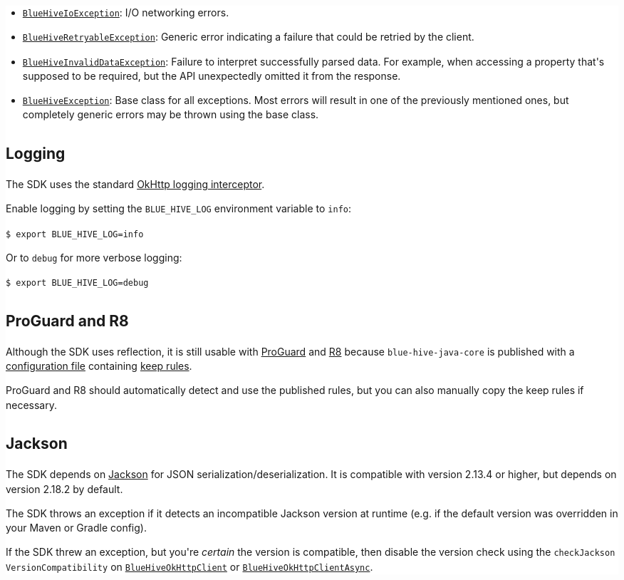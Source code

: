 - [`BlueHiveIoException`](blue-hive-java-core/src/main/kotlin/com/bluehive/api/errors/BlueHiveIoException.kt): I/O networking errors.

- [`BlueHiveRetryableException`](blue-hive-java-core/src/main/kotlin/com/bluehive/api/errors/BlueHiveRetryableException.kt): Generic error indicating a failure that could be retried by the client.

- [`BlueHiveInvalidDataException`](blue-hive-java-core/src/main/kotlin/com/bluehive/api/errors/BlueHiveInvalidDataException.kt): Failure to interpret successfully parsed data. For example, when accessing a property that's supposed to be required, but the API unexpectedly omitted it from the response.

- [`BlueHiveException`](blue-hive-java-core/src/main/kotlin/com/bluehive/api/errors/BlueHiveException.kt): Base class for all exceptions. Most errors will result in one of the previously mentioned ones, but completely generic errors may be thrown using the base class.

## Logging

The SDK uses the standard [OkHttp logging interceptor](https://github.com/square/okhttp/tree/master/okhttp-logging-interceptor).

Enable logging by setting the `BLUE_HIVE_LOG` environment variable to `info`:

```sh
$ export BLUE_HIVE_LOG=info
```

Or to `debug` for more verbose logging:

```sh
$ export BLUE_HIVE_LOG=debug
```

## ProGuard and R8

Although the SDK uses reflection, it is still usable with [ProGuard](https://github.com/Guardsquare/proguard) and [R8](https://developer.android.com/topic/performance/app-optimization/enable-app-optimization) because `blue-hive-java-core` is published with a [configuration file](blue-hive-java-core/src/main/resources/META-INF/proguard/blue-hive-java-core.pro) containing [keep rules](https://www.guardsquare.com/manual/configuration/usage).

ProGuard and R8 should automatically detect and use the published rules, but you can also manually copy the keep rules if necessary.

## Jackson

The SDK depends on [Jackson](https://github.com/FasterXML/jackson) for JSON serialization/deserialization. It is compatible with version 2.13.4 or higher, but depends on version 2.18.2 by default.

The SDK throws an exception if it detects an incompatible Jackson version at runtime (e.g. if the default version was overridden in your Maven or Gradle config).

If the SDK threw an exception, but you're _certain_ the version is compatible, then disable the version check using the `checkJacksonVersionCompatibility` on [`BlueHiveOkHttpClient`](blue-hive-java-client-okhttp/src/main/kotlin/com/bluehive/api/client/okhttp/BlueHiveOkHttpClient.kt) or [`BlueHiveOkHttpClientAsync`](blue-hive-java-client-okhttp/src/main/kotlin/com/bluehive/api/client/okhttp/BlueHiveOkHttpClientAsync.kt).
